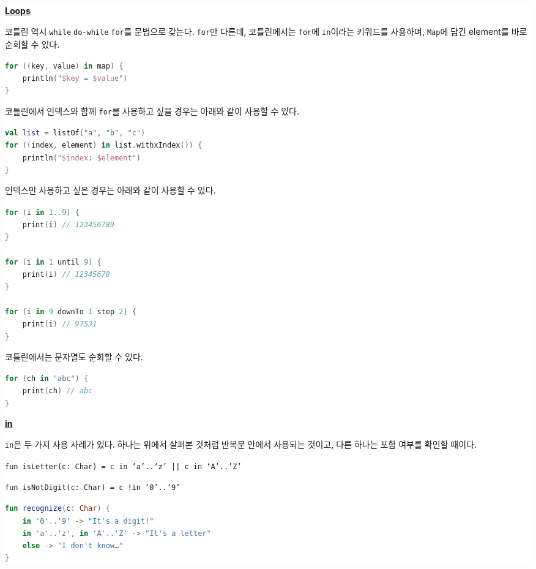 **<u>Loops</u>**

코틀린 역시 `while` `do-while` `for`를 문법으로 갖는다.
`for`만 다른데, 코틀린에서는 `for`에 `in`이라는 키워드를 사용하며,
`Map`에 담긴 element를 바로 순회할 수 있다.

```kotlin
for ((key, value) in map) {
    println("$key = $value")
}
```

코틀린에서 인덱스와 함께 `for`를 사용하고 싶을 경우는 아래와 같이 사용할 수 있다.
```kotlin
val list = listOf("a", "b", "c")
for ((index, element) in list.withxIndex()) {
    println("$index: $element")
}
```

인덱스만 사용하고 싶은 경우는 아래와 같이 사용할 수 있다.
```kotlin
for (i in 1..9) {
    print(i) // 123456789
}

for (i in 1 until 9) {
    print(i) // 12345678
}

for (i in 9 downTo 1 step 2) {
    print(i) // 97531
}
```

코틀린에서는 문자열도 순회할 수 있다.
```kotlin
for (ch in "abc") {
    print(ch) // abc
}
```

**<u>in</u>**

`in`은 두 가지 사용 사례가 있다. 하나는 위에서 살펴본 것처럼 반복문 안에서 사용되는 것이고, 다른 하나는 포함 여부를 확인할 때이다.

`fun isLetter(c: Char) = c in ‘a’..‘z’ || c in ‘A’..’Z’`

`fun isNotDigit(c: Char) = c !in ‘0’..’9’`

```kotlin
fun recognize(c: Char) {
    in '0'..'9' -> "It's a digit!"
    in 'a'..'z', in 'A'..'Z' -> "It's a letter"
    else -> "I don't know…"
}
```
